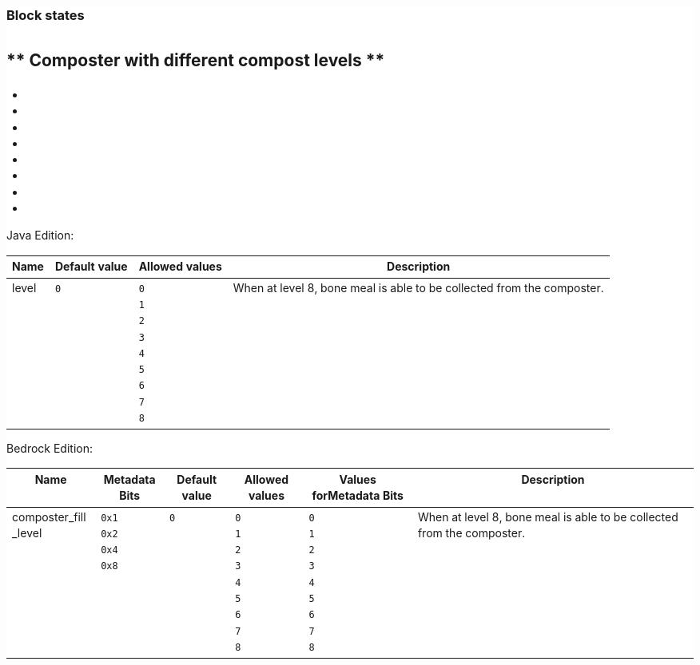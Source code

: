 ### Block states
** Composter with different compost levels **
- 
- 
- 
- 
- 
- 
- 
- 
- 

Java Edition:

| Name  | Default value | Allowed values                                                      | Description                                                            |
|-------|---------------|---------------------------------------------------------------------|------------------------------------------------------------------------|
| level | `0`           | `0`<br/>`1`<br/>`2`<br/>`3`<br/>`4`<br/>`5`<br/>`6`<br/>`7`<br/>`8` | When at level 8, bone meal is able to be collected from the composter. |

Bedrock Edition:

| Name                 | Metadata Bits                       | Default value | Allowed values                                                      | Values forMetadata Bits                                             | Description                                                            |
|----------------------|-------------------------------------|---------------|---------------------------------------------------------------------|---------------------------------------------------------------------|------------------------------------------------------------------------|
| composter_fill_level | `0x1`<br/>`0x2`<br/>`0x4`<br/>`0x8` | `0`           | `0`<br/>`1`<br/>`2`<br/>`3`<br/>`4`<br/>`5`<br/>`6`<br/>`7`<br/>`8` | `0`<br/>`1`<br/>`2`<br/>`3`<br/>`4`<br/>`5`<br/>`6`<br/>`7`<br/>`8` | When at level 8, bone meal is able to be collected from the composter. |




